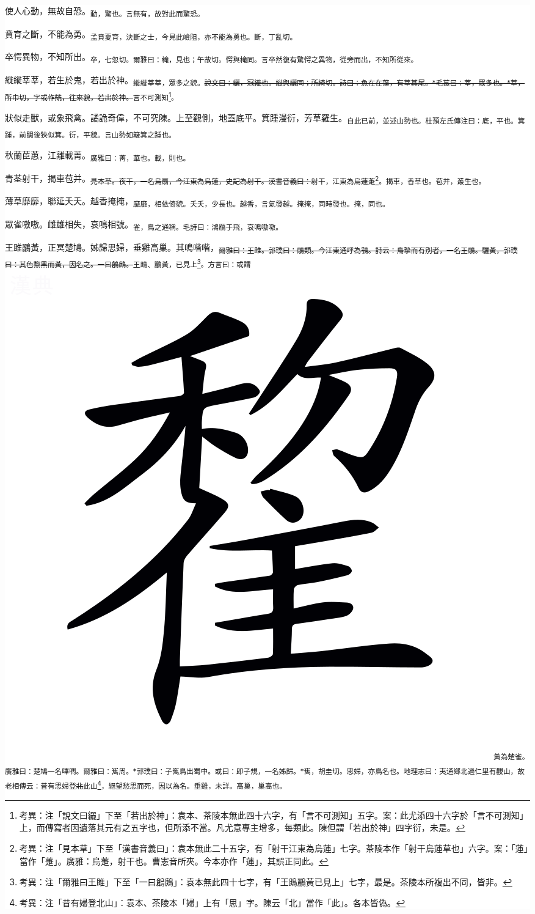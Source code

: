 使人心動，無故自恐。<sub>動，驚也。言無有，故對此而驚恐。</sub>

賁育之斷，不能為勇。<sub>孟賁夏育，決斷之士，今見此嶮阻，亦不能為勇也。斷，丁亂切。</sub>

卒愕異物，不知所出。<sub>卒，七忽切。爾雅曰：槞，見也；午故切。愕與槞同。言卒然復有驚愕之異物，從旁而出，不知所從來。</sub>

縰縰莘莘，若生於鬼，若出於神。<sub>縰縰莘莘，眾多之貌。~~說文曰：纚，冠織也。縰與纚同；所綺切。詩曰：魚在在藻，有莘其尾。*毛萇曰：莘，眾多也。*莘，所巾切，字或作兟，往來貌，若出於神。~~言不可測知[^19.1.34]。</sub>

狀似走獸，或象飛禽。譎詭奇偉，不可究陳。上至觀側，地蓋底平。箕踵漫衍，芳草羅生。<sub>自此已前，並述山勢也。杜預左氏傳注曰：底，平也。箕踵，前闊後狹似箕。衍，平貌。言山勢如簸箕之踵也。</sub>

秋蘭茞蕙，江離載菁。<sub>廣雅曰：菁，華也。載，則也。</sub>

青荃射干，揭車苞并。<sub>~~見本草。夜干，一名烏扇，今江東為烏蓮，史記為射干。漢書音義曰：~~射干，江東為烏~~蓮~~萐[^19.1.35]。揭車，香草也。苞并，叢生也。</sub>

薄草靡靡，聯延夭夭。越香掩掩，<sub>靡靡，相依倚貌。夭夭，少長也。越香，言氣發越。掩掩，同時發也。掩，同也。</sub>

眾雀嗷嗷。雌雄相失，哀鳴相號。<sub>雀，鳥之通稱。毛詩曰：鴻鴈于飛，哀鳴嗷嗷。</sub>

王雎鸝黃，正冥楚鳩。姊歸思婦，垂雞高巢。其鳴喈喈，<sub>~~爾雅曰：王雎。郭璞曰：鵰類。今江東通呼為鴞。詩云：鳥摯而有別者，一名王鵰。驪黃，郭璞曰：其色黧黑而黃，因名之。一曰鶬鶊。~~王鴡、鸝黃，已見上[^19.1.36]。方言曰：或謂![&#x28FEF;](images/28FEF.svg)黃為楚雀。廣雅曰：楚鳩一名嗶啁。爾雅曰：嶲周。*郭璞曰：子嶲鳥出蜀中。或曰：即子規，一名姊歸。*嶲，胡圭切。思婦，亦鳥名也。地理志曰：夷通鄉北過仁里有觀山，故老相傳云：昔有思婦登~~北~~此山[^19.1.37]，絕望愁思而死，因以為名。垂雞，未詳。高巢，巢高也。</sub>


[^19.1.1]: 考異：情注「事於最末」：袁本、茶陵本「事於」作「於是」。何校改「於事」。
[^19.1.2]: 考異：高唐賦注「漢書注曰」下至「風諫淫惑也」：袁本、茶陵本無此二十三字。
[^19.1.3]: 考異：注「史記曰」下至「為頃襄王」：袁本、茶陵本無此十五字。
[^19.1.4]: 考異：注「鄭玄曰寢臥息也」：袁本、茶陵本無此七字。
[^19.1.5]: 考異：為高唐之客及注「自言為高唐之客」：袁本無此正文五字、注七字。茶陵本有。案：此蓋善有，五臣無，而失著校語者。
[^19.1.6]: 考異：注「欲親進於枕席」：袁本、茶陵本無「進」字。案：「親」當作「進」。尤校改「親」為「進」，因誤兩存耳。
[^19.1.7]: 考異：注「如曋也」：袁本、茶陵本無此四字。陳云「曋」二字疑。今案：無四字是也。字書不見「曋」。考五臣云「如松栽也」，或誤入，但亦非「曋」。袁、茶陵二本為不誤。
[^19.1.8]: 考異：注「韓詩曰」：何校「詩」下添「章句」二字，陳同。今案：此所脫無以訂之。
[^19.1.9]: 考異：注「偈桀侹也」：袁本此下有「居竭切」三字。案：是也。尤改入注末，作「偈居竭切」，非。茶陵本刪去，益非。讀者因是皆誤連下文「疾驅貌」於此句，而不可通矣。
[^19.1.10]: 考異：注「生此土」：袁本「生」下有「乎」字，是也。茶陵本無。又其下此注不完，皆非。
[^19.1.11]: 考異：注「安流平滿貌」：袁本、茶陵本無「安流」二字。
[^19.1.12]: 考異：注「爾雅曰如畝畝丘郭璞曰丘有隴界如田畝」：袁本、茶陵本作「郭璞爾雅注曰有隴界如畝」十一字。
[^19.1.13]: 考異：注「廣雅曰隘陿也」：袁本、茶陵本無此六字。
[^19.1.14]: 考異：注「謂水口急陿」下至「復會於上流之中止」：袁本、茶陵本無此二十字。
[^19.1.15]: 考異：若浮海而望碣石：案：「碣」當斷句，「會」、「碣」、「磕」、「厲」及以下皆相協，無容失其一韻，「石」字當屬下句首。「石礫磥磥」二句，言小石也；「巨石溺溺」二句，言大石也。其善注則云「碣石者」，以「碣石」解正文之「碣」，非其讀正文於「石」為句，必五臣不察，乃誤分節如此，後善為所亂，而各本不著校語也。又五臣誤改下文「磥磥」作「碨碨」，由不知「磥磥」與「溺溺」相對為文，亦可證。
[^19.1.16]: 考異：注「孔安國注尙書曰碣石海畔山也」：袁本作「碣石山名也已見上注」，是也。茶陵本全複出，皆非。
[^19.1.17]: 考異：注「埤蒼曰瀺灂水流聲貌」：袁本、茶陵本無此九字。
[^19.1.18]: 考異：注「字林曰竄逃也七外切非關協韻一音七玩切」：袁本、茶陵本無此十八字。案：袁、茶陵似非也。此卷善音，二本多所刪去耳。
[^19.1.19]: 考異：注「交相也」：案：「交相」當作「相交」。各本皆倒。
[^19.1.20]: 考異：注「毛詩曰」下至「下句曰糾」：袁本、茶陵本無此十八字。
[^19.1.21]: 考異：注「柔弱下垂貌」：袁本、茶陵本無「下垂」二字。
[^19.1.22]: 考異：注「漢書大人賦猗狔以招搖」：袁本、茶陵本無此十字。
[^19.1.23]: 考異：丹莖白蔕：何校云「丹」一作「朱」，陳同。案：袁本、茶陵本「丹」作「朱」也。
[^19.1.24]: 考異：注「惰哉萬事」：袁本、茶陵本無此四字。案：此二本脫。
[^19.1.25]: 考異：注「裖已見上林賦」：茶陵本作「振」字當作「裖」字，袁本作「振」當作「裖」字，皆校語錯入注，又誤改善作，當以尤所見為是。
[^19.1.26]: 考異：注「李奇曰」：袁本、茶陵本無此三字。
[^19.1.27]: 考異：注「方言曰磑堅也」：袁本、茶陵本無此六字。
[^19.1.28]: 考異：注「埤蒼曰崎嶇不安也」：袁本、茶陵本無此八字。
[^19.1.29]: 考異：注「說文曰俗」：案：「俗」當作「谸」，此所引谷部文。各本皆偽。下文「千芊古字通」，「芊」亦「谸」字之誤。
[^19.1.30]: 考異：注「望山谷芊芊青也」：袁本、茶陵本「芊芊」作「千千」。案：今本說文作「谸谸」。
[^19.1.31]: 考異：注「深直貌」：案：「直」當作「冥」。各本皆偽。此在釋訓。
[^19.1.32]: 考異：注「傾岸之勢」下至「如熊之在樹」：袁本、茶陵本無此十七字。
[^19.1.33]: 考異：注「楚辭曰怊悵而自悲王逸曰悵恨貌」：袁本、茶陵本作「王逸楚辭注曰怊悵恨貌」十字。
[^19.1.34]: 考異：注「說文曰纚」下至「若出於神」：袁本、茶陵本無此四十六字，有「言不可測知」五字。案：此尤添四十六字於「言不可測知」上，而傳寫者因遺落其元有之五字也，但所添不當。凡尤意專主增多，每類此。陳但謂「若出於神」四字衍，未是。
[^19.1.35]: 考異：注「見本草」下至「漢書音義曰」：袁本無此二十五字，有「射干江東為烏蓮」七字。茶陵本作「射干烏蓮草也」六字。案：「蓮」當作「萐」。廣雅：烏萐，射干也。曹憲音所夾。今本亦作「蓮」，其誤正同此。
[^19.1.36]: 考異：注「爾雅曰王雎」下至「一曰鶬鶊」：袁本無此四十七字，有「王鴡鸝黃已見上」七字，最是。茶陵本所複出不同，皆非。
[^19.1.37]: 考異：注「昔有婦登北山」：袁本、茶陵本「婦」上有「思」字。陳云「北」當作「此」。各本皆偽。
[^19.1.38]: 考異：注「漢書郊祀志曰」下至「充尚羨門高二人」：袁本、茶陵本無此三十二字。案：二本最是。此或駮善注「羨門高誓」之解而記於旁。尤延之誤取之也。
[^19.1.39]: 考異：注「人在山上作巢」：袁本、茶陵本「人」下有「共」字。又案：此解正文「公樂」，當云「人共在山上作樂」。各本「樂」偽為「巢」也。
[^19.1.40]: 考異：注「以玉飾宮也」：袁本、茶陵本「以」上有「琁宮」二字。案：無者非也。又二「宮」字皆「室」之誤。
[^19.1.41]: 考異：注「字林曰」：袁本、茶陵本無此三字。
[^19.1.42]: 考異：注「漢書音義李奇曰」下至「橫銜之」：袁本無此四十七字。有「羽獵已見上銜枚見吳都賦」十一字，最是。茶陵本所複出不同，皆非。
[^19.1.43]: 考異：注「爾雅曰苹」下至「亦可食」：袁本、茶陵本無此十八字。
[^19.1.44]: 考異：注「以羽飾蓋」：袁本、茶陵本無此四字。
[^19.1.45]: 考異：九竅通鬱精神察滯：袁本云善有「滯」字，茶陵本云五臣無「滯」字。案：各本所見皆非也。詳注意，善並無「滯」字。「察」字韻上「逮」下「歲」自協，以七字為一句，但傳寫者誤，因注中「鬱滯不通也」妄添於下。袁、茶陵據之作校語，尤延之亦不審，而讀者皆誤認為善有、五臣無矣。
[^19.1.46]: 考異：注「氣者五藏之使候」：袁本、茶陵本無此七字。
[^19.2.1]: 考異：其夜王寢：陳云「王寢」「白玉」諸字當如沈存中、姚令威之說。案：何校亦云然，謂「玉」「王」互偽也。說載筆談及西溪叢語。今考互偽始於五臣，見下。
[^19.2.2]: 考異：果夢與神女遇：袁本、茶陵本無「果」字，是也。案：尤本所見又五臣以後之誤者。
[^19.2.3]: 考異：王曰：袁本、茶陵本「王」下有「對」字，是也。案：此「玉對曰」，五臣「玉」作「王」，仍存「對」字。尤本所見又五臣以後之誤者。
[^19.2.4]: 考異：注「紛擾喜也」：袁本、茶陵本無此四字。
[^19.2.5]: 考異：王曰：袁本、茶陵本「王」作「玉」。案：此二本失著校語。
[^19.2.6]: 考異：注「髣髴見不審也」：袁本、茶陵本無此六字。
[^19.2.7]: 考異：玉曰：袁本、茶陵本「玉」作「王」，云善作「玉」。案：二本與尤正同，然則善、五臣「王」「玉」互換，此其明驗也。自「王寢」以下，及後「王覽其狀」，皆當如此。二本校語不備，尤本亦多以五臣亂善，賴存此一處，可以推知致偽之由，為沈存中、姚令威疏通而證明之，讀者亦可以無疑矣。
[^19.2.8]: 考異：注「勝盡也贊明也」：袁本、茶陵本無此六字。
[^19.2.9]: 考異：注「又曰尚之以瓊瑩乎而注瓊瑩石似玉也音榮」：袁本、茶陵本無此十八字。
[^19.2.10]: 考異：注「毛萇詩傳曰」：袁本、茶陵本無此五字。
[^19.2.11]: 考異：注「說文曰侻」：案：「侻」當作「娧」。各本皆偽。此女部文也。
[^19.2.12]: 考異：注「與娧同」：案：「娧」當作「侻」。各本皆偽。
[^19.2.13]: 考異：注「旁宜侍王旁」：案：首不當有「旁」字，蓋此注在「宜侍旁」句下，後并上為一節，而標此字為識。各本因皆衍。
[^19.2.14]: 考異：近之既妖：案：「妖」當作「姣」。上文「姣麗」，五臣作「妖」，善作「姣」。袁、茶陵二本有校語，此以五臣亂善，各本皆非。善注言「近看既美」，是作「姣」之證。
[^19.2.15]: 考異：注「方言曰姝好也」：袁本、茶陵本無此六字。
[^19.2.16]: 考異：注「字林曰瞭明也」：袁本、茶陵本無此六字。
[^19.2.17]: 考異：注「聯娟微曲貌」：袁本、茶陵本無此五字，其所載五臣濟注有之。案：二本是也。此尤所見誤衍。
[^19.2.18]: 考異：注「靖好貌」：袁本、茶陵本作「閑體行也」。案：二本是也。此女部文。今本「閑體行姽姽也」，而善節引之。
[^19.2.19]: 考異：注「廣雅曰嫿好也」：袁本、茶陵本作「嫿靜好也」四字。案：二本是也。此亦女部文，非引廣雅。尤所見誤衍。
[^19.2.20]: 考異：注「音畫說文靜審也韓詩靜貞也」：袁本、茶陵本無此十二字。案：或仍當有「音畫」二字。以下皆誤衍耳。
[^19.2.21]: 考異：注「聲類曰」：袁本、茶陵本無此三字。
[^19.2.22]: 考異：注「和靜貌」下至「嫕密也」：袁本、茶陵本無此二十二字。
[^19.2.23]: 考異：注「字林曰旋回也」：袁本、茶陵本無此六字。
[^19.2.24]: 考異：注「結猶未相著」：袁本、茶陵本「結」上有「未」字，是也。
[^19.2.25]: 考異：注「方言曰頩怒色清貌切韻匹迥切」：袁本、茶陵本無此十三字。
[^19.3.1]: 考異：登徒子好色賦注「此賦假以為辭諷於婬也」：袁本、茶陵本無此十字。
[^19.3.2]: 考異：注「廣雅曰嘕嘕欯欯喜也」：袁本、茶陵本無此九字。
[^19.3.3]: 考異：注「一云食邑章華因以為號」：袁本、茶陵本無此十字。
[^19.3.4]: 考異：唯唯：案：此下各本皆提行，非也。考此賦本無所謂序，今題下有「并序」二字，而於此提行，謂以上是序，以下是賦，善必不應如是大誤，未詳其何時始爾也。
[^19.3.5]: 考異：注「廣雅曰從容舉動也」：袁本、茶陵本無此八字。
[^19.3.6]: 考異：注「此郊即鄭衛之郊」：袁本、茶陵本無此七字。
[^19.3.7]: 考異：注「靜女其姝又曰」：袁本、茶陵本無此六字。
[^19.3.8]: 考異：注「大路詩篇名也」下至「與俱歸也」：袁本、茶陵本無此二十八字。
[^19.3.9]: 考異：注「司馬彪注漢書子虛賦曰復答也顏師古注復音伏」：袁本、茶陵本無此二十字，有「復報也」三字。案：二本是也。凡此等尤所添皆非是。
[^19.4.1]: 考異：注「記曰」下至「改為洛神賦」：此二百七字袁本、茶陵本無。案：二本是也。此因世傳小說有感甄記，或以載於簡中，而尤延之誤取之耳。何嘗駮此說之妄，今據袁、茶陵本考之，蓋實非善注。又案：後注中「此言微感甄后之情」，當亦有誤字也。
[^19.4.2]: 考異：注「黃初文帝丕年號」下至「濟度也」：袁本、茶陵本無此二十七字。
[^19.4.3]: 考異：注「一云魏志三年不言植朝蓋魏志略也」：袁本、茶陵本無此十五字。案：此亦尤延之誤取，或駮善注之記於旁者。
[^19.4.4]: 考異：注「已見東都賦」：陳云「都」當作「京」，是也。袁、茶陵二本複出，皆非。案：複出不合善例，凡袁亦誤者不悉出。
[^19.4.5]: 考異：注「山上神芝」：袁本、茶陵本神上有「有」字，是也。
[^19.4.6]: 考異：容與乎陽林：袁本、茶陵本「陽」作「楊」，云五臣作「陽」。案：二本是也。尤所見以五臣亂善。
[^19.4.7]: 考異：注「陽林一作楊林」：袁本、茶陵本無「陽林一作」四字。案：二本是也。此尤所見蓋有「陽林」，善作「楊林」，乃校語錯入注，因改善作「一」以就之耳。
[^19.4.8]: 考異：腰如約素：袁本、茶陵本云「約」善作「束」。案：二本校語是也。注云「束素，約素」，以「約」解「束」。五臣因改正文作「約」，尤所見以之亂善，非也。
[^19.4.9]: 考異：奇服曠世：袁本、茶陵本云「世」善作「代」。案：此以五臣亂善。
[^19.4.10]: 考異：注「沃人之國」下至「名玉也又曰」：袁本、茶陵本無此十八字。
[^19.4.11]: 考異：注「投我以木瓜」：袁本、茶陵本無此五字。
[^19.4.12]: 考異：注「報之以瓊瑤」：何校「瑤」改「琚」，是也。各本皆偽。
[^19.4.13]: 考異：注「綃輕縠也」：案：此當作「綃已見吳都賦」。袁、茶陵二本所複出者其證也。
[^19.4.14]: 考異：注「爾雅曰」下至「厓上地也」：袁本、茶陵本無此十四字。
[^19.4.15]: 考異：注「漢書音義應劭曰」下至「瀨湍也」：袁本、茶陵本無此十九字。
[^19.4.16]: 考異：注「神仙傳曰切仙一出」下至「女亦不見」：袁本、茶陵本此注作「韓詩內傳曰鄭交甫遵彼漢皋臺下遇二女與言曰願請子之珮二女與交甫交甫受而懷之超然而去十步循探之即亡矣迴顧二女亦即亡矣」。案：皆非也。依善例求之，當云「交甫已見江賦」。袁、茶陵其所複出也。
[^19.4.17]: 考異：注「說文曰」下至「靜貞也」：袁本、茶陵本無此十二字。
[^19.4.18]: 考異：注「二妃已見上文毛詩曰」下至「無求思者」：案：「二妃」下當有「遊女並」三字，依善例求之如此。謂「二妃」注在思玄賦，「游女」注在琴賦。袁本、茶陵本所複出皆非，然即其證也。「毛詩曰」以下二十字，尤本誤衍，袁、茶陵無。
[^19.4.19]: 考異：注「各處河鼓之旁」：袁本、茶陵本無「鼓」字，是也。
[^19.4.20]: 考異：注「聖足行於水」：袁本、茶陵本「足」作「人」，是也。
[^19.4.21]: 考異：令我亡飡：袁本、茶陵本「飡」作「餐」。案：疑善「湌」、五臣「餐」而失著校語也。「湌」、「餐」古亦同字，俗偽為「飡」。他皆放此。又案：注「使不飧」，「飧」當為「湌」。
[^19.4.22]: 考異：注「曹植詰洛文曰」：案：「洛」當作「咎」。各本皆偽。文今載集中。袁本、茶陵本「詰」偽「結」，陳云當作「禊」，大非。王伯厚嘗言：曹子建詰咎文，假天帝之命，以詰風伯雨師。名篇之意顯然矣。
[^19.4.23]: 考異：注「王母乘紫雲車來」：袁本、茶陵本「來」上有「而」字，是也。
[^19.4.24]: 考異：注「爾雅曰」下至「山脊曰岡」：袁本、茶陵本無此十九字。
[^19.4.25]: 考異：注「淚下貌」：袁本、茶陵本無此三字。
[^19.4.26]: 考異：顧望懷愁：案：袁本、茶陵本此下校語云善作「怨」，其所見非也。此韻腳非有異同，尤本未誤。
[^19.4.27]: 考異：注「說文曰騑」下至「盤桓不進也」：袁本、茶陵本無此二十七字。
[^19.5.1]: 考異：注「王隱晉書曰」下至「賈謐請為著作郎」：此四十九字袁本、茶陵本無，所載五臣翰注亦引王隱書而文大異，蓋并善於五臣之誤。以尤所見為是。
[^19.5.2]: 考異：注「聲類曰」：袁本、茶陵本無此三字。
[^19.5.3]: 考異：注「采蘭以自芬香也」下至「喻人求珍異以歸」：袁本、茶陵本此二十八字作「言蘭芬芳以之故己循陔以采之喻己當自身盡心以養也」二十三字。
[^19.5.4]: 考異：注「言在家之子」：袁本、茶陵本無此五字。
[^19.5.5]: 考異：注「無有縱樂須供養此相戒之辭也」：袁本、茶陵本「縱樂」作「游盤」，無「須供養此」四字。
[^19.5.6]: 考異：注「馨芬香也」下至「教其朝晚供養之方」：袁本、茶陵本此十六字作「言相戒盡心以養也」八字。
[^19.5.7]: 考異：彼居之子色思其柔：陳云二句當在「心不遑留」下，如首章例。案：所校是也。各本皆誤倒。
[^19.5.8]: 考異：注「孟春之月」下至「先以祭又曰」：袁本、茶陵本無此十九字。
[^19.5.9]: 考異：注「此喻孝子循陔如求珍異歸養其親也」：袁本、茶陵本無此十五字。
[^19.5.10]: 考異：注「廣雅曰噬」下至「今呼魴魚為鳊」：袁本、茶陵本無此二十一字。
[^19.5.11]: 考異：注「毛詩曰」：案：「毛」字誤。各本皆同，無以訂之。
[^19.5.12]: 考異：注「豕畜之」：袁本、茶陵本「畜」作「交」，是也。
[^19.5.13]: 考異：注「鄂不韡韡」：袁本、茶陵本「鄂」作「萼」，下同。案：二本非也。此善注當有「鄂與萼同」，如下注「跗與趺同」之例，因順正文改字而刪去之也。尤依毛詩校正，但未補所脫。
[^19.5.14]: 考異：注「此喻兄弟比於華萼」：案：「兄弟比於」四字不當有，因上引「常棣」而誤添也。各本皆衍。
[^19.5.15]: 考異：注「爾雅曰謂之剒」：袁本、茶陵本無此六字。
[^19.5.16]: 考異：輯輯和風：案：「輯輯」當作「揖揖」。袁本、茶陵本校語云善作「揖揖」，可證。此必尤延之所改。二本注云「揖與習同」，尤亦改「揖」為「輯」，甚非。
[^19.5.17]: 考異：注「雲色不明貌」：袁本、茶陵本「雲色不明」四字作「黑」字。
[^19.5.18]: 考異：注「輯輯風聲和也」：袁本、茶陵本無此六字。
[^19.5.19]: 考異：注「鄭玄曰九穀」：袁本、茶陵本無此五字。
[^19.5.20]: 考異：注「蒼頡篇曰稠眾也」：袁本、茶陵本無此七字。
[^19.5.21]: 考異：注「郭璞曰道光照也」：袁本、茶陵本無此七字。
[^19.5.22]: 考異：獸在于草：案：「于」當作「在」。袁本、茶陵本校語云善作「在在」，可證。尤所見誤以五臣亂善。何云當作「在」，陳同，蓋據二本校。
[^19.5.23]: 考異：注「淮南子曰四時者春生夏長秋收冬藏八風已見上」：袁本作「四時八風並已見上」，是也。茶陵本脫。
[^19.5.24]: 考異：注「曰風曰時」：案：當作「曰寒曰風」。章懷太子注後漢書李雲傳所引史記如此，蓋尙書亦然也。今以東晉古文添「曰時」二字，而誤去「曰寒」二字。各本皆偽。何校添「曰寒」，陳同，皆仍衍「曰時」，未是。
[^19.5.25]: 考異：注「崇丘高丘也言萬物生長於高丘」：袁本、茶陵本無首六字，末有「者」字。
[^19.5.26]: 考異：注「周禮曰山林」下至「根生之屬」：袁本無此十五字。茶陵本此節無善注。
[^19.5.27]: 考異：注「猶猷古字通」：袁本、茶陵本無此五字。案：此或所見不同，若有之，當如何校改，上引詩「王猷」作「猶」，乃相應。
[^19.5.28]: 考異：注「易曰」下至「則歸長也」：袁本、茶陵本無此十七字。